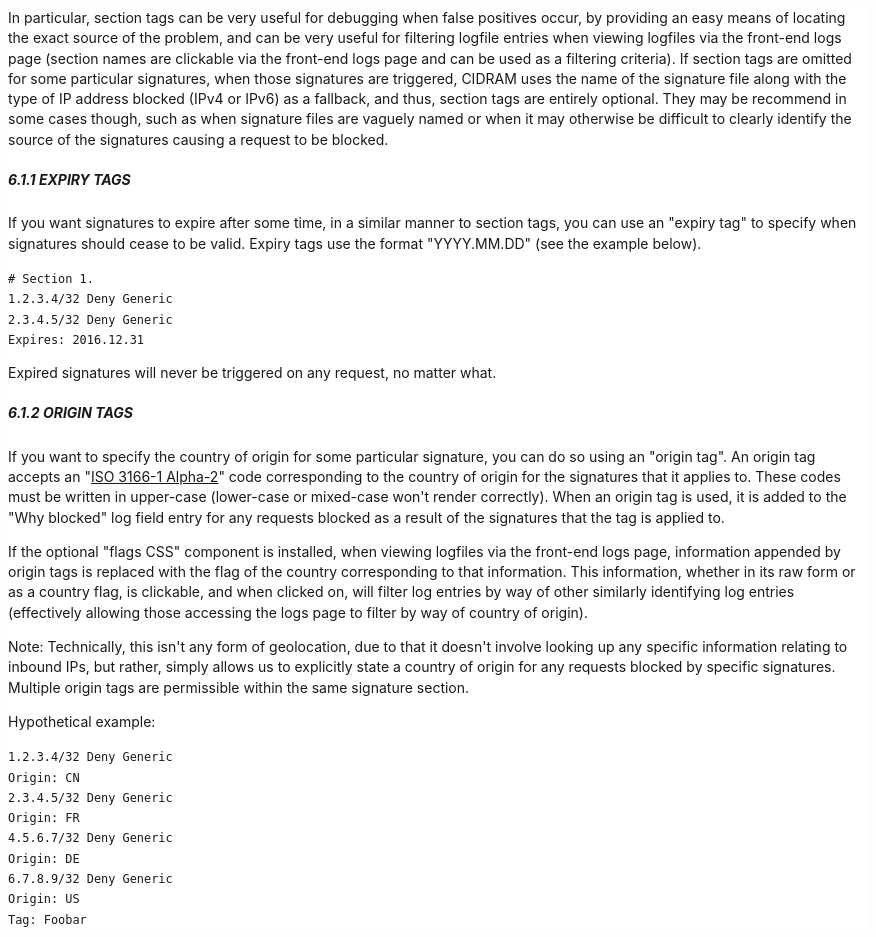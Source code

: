 In particular, section tags can be very useful for debugging when false positives occur, by providing an easy means of locating the exact source of the problem, and can be very useful for filtering logfile entries when viewing logfiles via the front-end logs page (section names are clickable via the front-end logs page and can be used as a filtering criteria). If section tags are omitted for some particular signatures, when those signatures are triggered, CIDRAM uses the name of the signature file along with the type of IP address blocked (IPv4 or IPv6) as a fallback, and thus, section tags are entirely optional. They may be recommend in some cases though, such as when signature files are vaguely named or when it may otherwise be difficult to clearly identify the source of the signatures causing a request to be blocked.

##### 6.1.1 EXPIRY TAGS

If you want signatures to expire after some time, in a similar manner to section tags, you can use an "expiry tag" to specify when signatures should cease to be valid. Expiry tags use the format "YYYY.MM.DD" (see the example below).

```
# Section 1.
1.2.3.4/32 Deny Generic
2.3.4.5/32 Deny Generic
Expires: 2016.12.31
```

Expired signatures will never be triggered on any request, no matter what.

##### 6.1.2 ORIGIN TAGS

If you want to specify the country of origin for some particular signature, you can do so using an "origin tag". An origin tag accepts an "[ISO 3166-1 Alpha-2](https://en.wikipedia.org/wiki/ISO_3166-1_alpha-2)" code corresponding to the country of origin for the signatures that it applies to. These codes must be written in upper-case (lower-case or mixed-case won't render correctly). When an origin tag is used, it is added to the "Why blocked" log field entry for any requests blocked as a result of the signatures that the tag is applied to.

If the optional "flags CSS" component is installed, when viewing logfiles via the front-end logs page, information appended by origin tags is replaced with the flag of the country corresponding to that information. This information, whether in its raw form or as a country flag, is clickable, and when clicked on, will filter log entries by way of other similarly identifying log entries (effectively allowing those accessing the logs page to filter by way of country of origin).

Note: Technically, this isn't any form of geolocation, due to that it doesn't involve looking up any specific information relating to inbound IPs, but rather, simply allows us to explicitly state a country of origin for any requests blocked by specific signatures. Multiple origin tags are permissible within the same signature section.

Hypothetical example:

```
1.2.3.4/32 Deny Generic
Origin: CN
2.3.4.5/32 Deny Generic
Origin: FR
4.5.6.7/32 Deny Generic
Origin: DE
6.7.8.9/32 Deny Generic
Origin: US
Tag: Foobar
```
